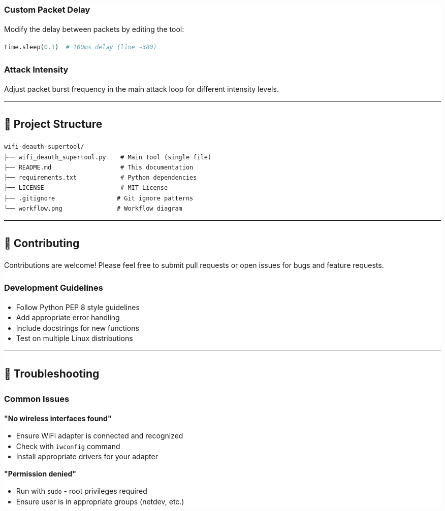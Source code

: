 ### Custom Packet Delay
Modify the delay between packets by editing the tool:
```python
time.sleep(0.1)  # 100ms delay (line ~380)
```

### Attack Intensity
Adjust packet burst frequency in the main attack loop for different intensity levels.

---

## 📁 Project Structure

```
wifi-deauth-supertool/
├── wifi_deauth_supertool.py    # Main tool (single file)
├── README.md                   # This documentation
├── requirements.txt            # Python dependencies
├── LICENSE                     # MIT License
├── .gitignore                 # Git ignore patterns
└── workflow.png               # Workflow diagram
```

---

## 🤝 Contributing

Contributions are welcome! Please feel free to submit pull requests or open issues for bugs and feature requests.

### Development Guidelines
- Follow Python PEP 8 style guidelines
- Add appropriate error handling
- Include docstrings for new functions
- Test on multiple Linux distributions

---

## 🐛 Troubleshooting

### Common Issues

**"No wireless interfaces found"**
- Ensure WiFi adapter is connected and recognized
- Check with `iwconfig` command
- Install appropriate drivers for your adapter

**"Permission denied"**  
- Run with `sudo` - root privileges required
- Ensure user is in appropriate groups (netdev, etc.)

